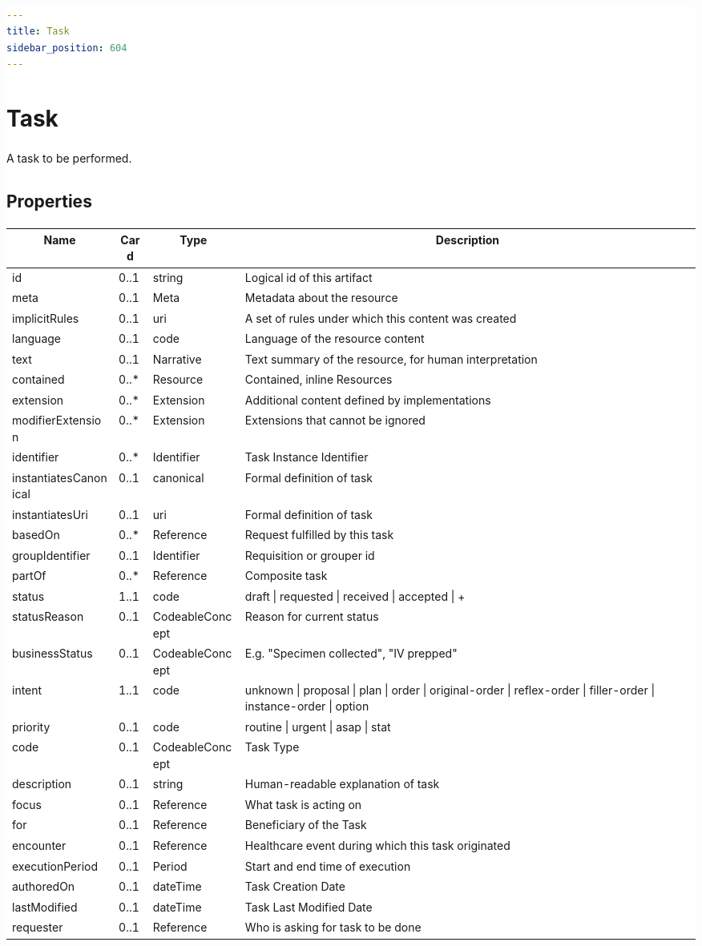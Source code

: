 ```yaml
---
title: Task
sidebar_position: 604
---
```


# Task

A task to be performed.

## Properties

| Name | Card | Type | Description |
| --- | --- | --- | --- |
| id | 0..1 | string | Logical id of this artifact
| meta | 0..1 | Meta | Metadata about the resource
| implicitRules | 0..1 | uri | A set of rules under which this content was created
| language | 0..1 | code | Language of the resource content
| text | 0..1 | Narrative | Text summary of the resource, for human interpretation
| contained | 0..* | Resource | Contained, inline Resources
| extension | 0..* | Extension | Additional content defined by implementations
| modifierExtension | 0..* | Extension | Extensions that cannot be ignored
| identifier | 0..* | Identifier | Task Instance Identifier
| instantiatesCanonical | 0..1 | canonical | Formal definition of task
| instantiatesUri | 0..1 | uri | Formal definition of task
| basedOn | 0..* | Reference | Request fulfilled by this task
| groupIdentifier | 0..1 | Identifier | Requisition or grouper id
| partOf | 0..* | Reference | Composite task
| status | 1..1 | code | draft \| requested \| received \| accepted \| +
| statusReason | 0..1 | CodeableConcept | Reason for current status
| businessStatus | 0..1 | CodeableConcept | E.g. "Specimen collected", "IV prepped"
| intent | 1..1 | code | unknown \| proposal \| plan \| order \| original-order \| reflex-order \| filler-order \| instance-order \| option
| priority | 0..1 | code | routine \| urgent \| asap \| stat
| code | 0..1 | CodeableConcept | Task Type
| description | 0..1 | string | Human-readable explanation of task
| focus | 0..1 | Reference | What task is acting on
| for | 0..1 | Reference | Beneficiary of the Task
| encounter | 0..1 | Reference | Healthcare event during which this task originated
| executionPeriod | 0..1 | Period | Start and end time of execution
| authoredOn | 0..1 | dateTime | Task Creation Date
| lastModified | 0..1 | dateTime | Task Last Modified Date
| requester | 0..1 | Reference | Who is asking for task to be done